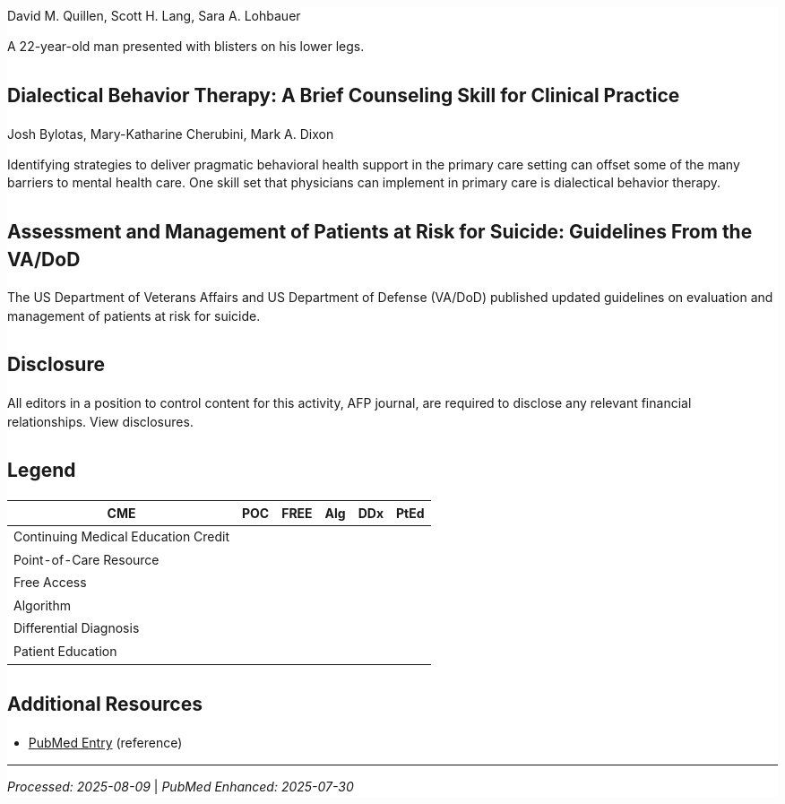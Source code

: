 David M. Quillen, Scott H. Lang, Sara A. Lohbauer

A 22-year-old man presented with blisters on his lower legs.

## Dialectical Behavior Therapy: A Brief Counseling Skill for Clinical Practice

Josh Bylotas, Mary-Katharine Cherubini, Mark A. Dixon

Identifying strategies to deliver pragmatic behavioral health support in the primary care setting can offset some of the many barriers to mental health care. One skill set that physicians can implement in primary care is dialectical behavior therapy.

## Assessment and Management of Patients at Risk for Suicide: Guidelines From the VA/DoD

The US Department of Veterans Affairs and US Department of Defense (VA/DoD) published updated guidelines on evaluation and management of patients at risk for suicide.

## Disclosure

All editors in a position to control content for this activity, AFP journal, are required to disclose any relevant financial relationships. View disclosures.

## Legend

| CME | POC | FREE | Alg | DDx | PtEd |
|---|---|---|---|---|---|
| Continuing Medical Education Credit |
| Point-of-Care Resource |
| Free Access |
| Algorithm |
| Differential Diagnosis |
| Patient Education |

## Additional Resources

- [PubMed Entry](https://pubmed.ncbi.nlm.nih.gov/40736488/) (reference)

---

*Processed: 2025-08-09* | *PubMed Enhanced: 2025-07-30*
